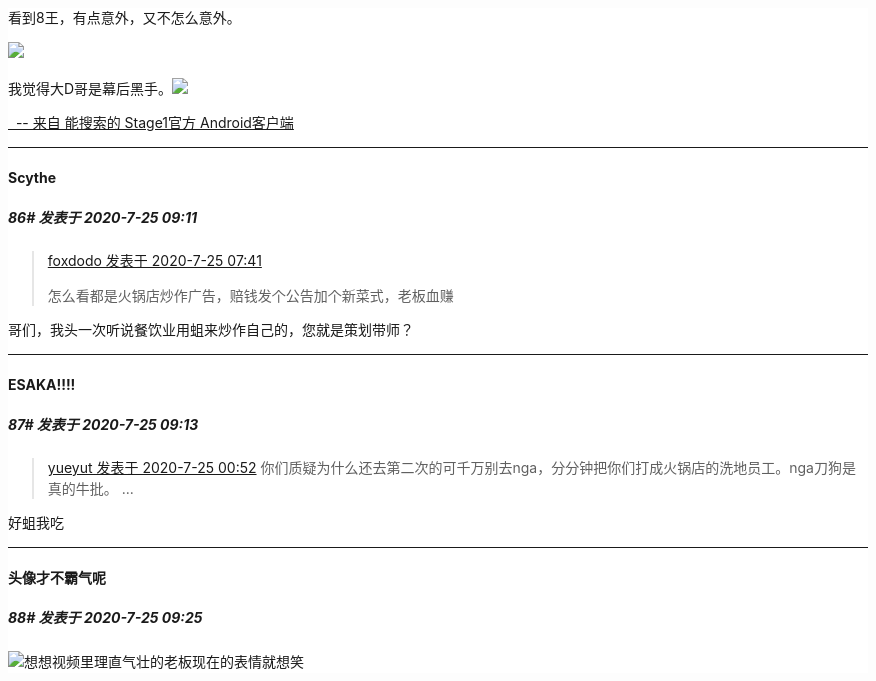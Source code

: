 


看到8王，有点意外，又不怎么意外。

<img src="https://static.saraba1st.com/image/smiley/face2017/033.png" referrerpolicy="no-referrer">

我觉得大D哥是幕后黑手。<img src="https://static.saraba1st.com/image/smiley/face2017/034.png" referrerpolicy="no-referrer">

[  -- 来自 能搜索的 Stage1官方 Android客户端](https://www.coolapk.com/apk/140634)







-----

####  Scythe  
##### 86#       发表于 2020-7-25 09:11



<blockquote><a href="httphttps://bbs.saraba1st.com/2b/forum.php?mod=redirect&amp;goto=findpost&amp;pid=48209429&amp;ptid=1951161" target="_blank">foxdodo 发表于 2020-7-25 07:41</a>

怎么看都是火锅店炒作广告，赔钱发个公告加个新菜式，老板血赚</blockquote>
哥们，我头一次听说餐饮业用蛆来炒作自己的，您就是策划带师？







-----

####  ESAKA!!!!  
##### 87#       发表于 2020-7-25 09:13



<blockquote><a href="httphttps://bbs.saraba1st.com/2b/forum.php?mod=redirect&amp;goto=findpost&amp;pid=48208702&amp;ptid=1951161" target="_blank">yueyut 发表于 2020-7-25 00:52</a>
你们质疑为什么还去第二次的可千万别去nga，分分钟把你们打成火锅店的洗地员工。nga刀狗是真的牛批。 ...</blockquote>
好蛆我吃







-----

####  头像才不霸气呢  
##### 88#       发表于 2020-7-25 09:25



<img src="https://static.saraba1st.com/image/smiley/face2017/066.png" referrerpolicy="no-referrer">想想视频里理直气壮的老板现在的表情就想笑



